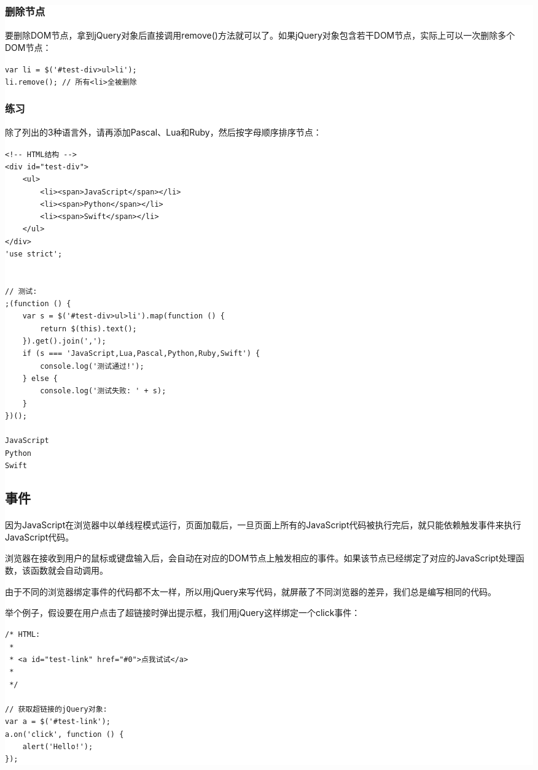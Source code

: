 ### 删除节点
要删除DOM节点，拿到jQuery对象后直接调用remove()方法就可以了。如果jQuery对象包含若干DOM节点，实际上可以一次删除多个DOM节点：
```
var li = $('#test-div>ul>li');
li.remove(); // 所有<li>全被删除
```
### 练习
除了列出的3种语言外，请再添加Pascal、Lua和Ruby，然后按字母顺序排序节点：
```
<!-- HTML结构 -->
<div id="test-div">
    <ul>
        <li><span>JavaScript</span></li>
        <li><span>Python</span></li>
        <li><span>Swift</span></li>
    </ul>
</div>
'use strict';


// 测试:
;(function () {
    var s = $('#test-div>ul>li').map(function () {
        return $(this).text();
    }).get().join(',');
    if (s === 'JavaScript,Lua,Pascal,Python,Ruby,Swift') {
        console.log('测试通过!');
    } else {
        console.log('测试失败: ' + s);
    }
})();
 
JavaScript
Python
Swift
```

## 事件

因为JavaScript在浏览器中以单线程模式运行，页面加载后，一旦页面上所有的JavaScript代码被执行完后，就只能依赖触发事件来执行JavaScript代码。

浏览器在接收到用户的鼠标或键盘输入后，会自动在对应的DOM节点上触发相应的事件。如果该节点已经绑定了对应的JavaScript处理函数，该函数就会自动调用。

由于不同的浏览器绑定事件的代码都不太一样，所以用jQuery来写代码，就屏蔽了不同浏览器的差异，我们总是编写相同的代码。

举个例子，假设要在用户点击了超链接时弹出提示框，我们用jQuery这样绑定一个click事件：
```
/* HTML:
 *
 * <a id="test-link" href="#0">点我试试</a>
 *
 */

// 获取超链接的jQuery对象:
var a = $('#test-link');
a.on('click', function () {
    alert('Hello!');
});
```

